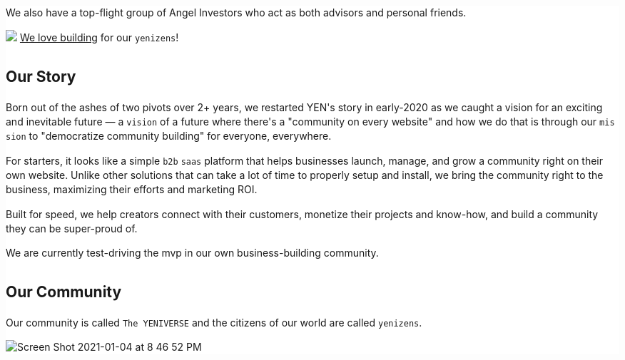We also have a top-flight group of Angel Investors who act as both advisors and personal friends.


![](https://pbs.twimg.com/media/Ep8r2OQUUAA-bsR?format=jpg)
[We love building](https://twitter.com/yenFTW/status/1341839785107673089) for our `yenizens`!































## Our Story

Born out of the ashes of two pivots over 2+ years, we restarted YEN's story in early-2020 as we caught a vision for an exciting and inevitable future — a `vision` of a future where there's a "community on every website" and how we do that is through our `mission` to "democratize community building" for everyone, everywhere.

For starters, it looks like a simple `b2b` `saas` platform that helps businesses launch, manage, and grow a community right on their own website. Unlike other solutions that can take a lot of time to properly setup and install, we bring the community right to the business, maximizing their efforts and marketing ROI.

Built for speed, we help creators connect with their customers, monetize their projects and know-how, and build a community they can be super-proud of.

We are currently test-driving the mvp in our own business-building community.













## Our Community

Our community is called `The YENIVERSE` and the citizens of our world are called `yenizens`. 


<img width="1596" alt="Screen Shot 2021-01-04 at 8 46 52 PM" src="https://user-images.githubusercontent.com/1309181/103607531-fcb64d00-4ecd-11eb-9da1-e264b5a4a4d5.png">
